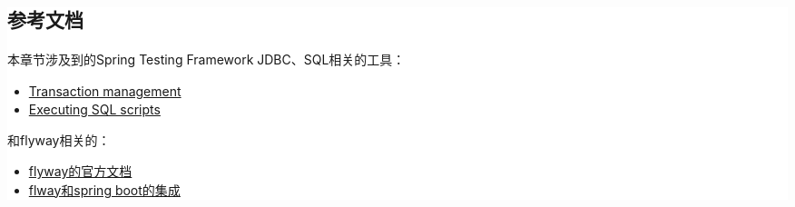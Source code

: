 ## 参考文档

本章节涉及到的Spring Testing Framework JDBC、SQL相关的工具：

* [Transaction management][doc-spring-testing-tx]
* [Executing SQL scripts][doc-spring-testing-sql]

和flyway相关的：

* [flyway的官方文档][doc-flyway]
* [flway和spring boot的集成][doc-spring-boot-flyway]

[doc-spring-boot-flyway]: http://docs.spring.io/spring-boot/docs/1.5.4.RELEASE/reference/htmlsingle/#howto-execute-flyway-database-migrations-on-startup
[doc-spring-framework-testing]: http://docs.spring.io/spring/docs/4.3.9.RELEASE/spring-framework-reference/htmlsingle/#testing
[doc-spring-boot-testing]: http://docs.spring.io/spring-boot/docs/1.5.4.RELEASE/reference/htmlsingle/#boot-features-testing
[doc-spring-testing-jdbc]: http://docs.spring.io/spring/docs/4.3.9.RELEASE/spring-framework-reference/htmlsingle/#integration-testing-support-jdbc
[doc-spring-boot-flyway]: http://docs.spring.io/spring-boot/docs/1.5.4.RELEASE/reference/htmlsingle/#howto-execute-flyway-database-migrations-on-startup
[site-flyway]: https://flywaydb.org/
[doc-flyway]: https://flywaydb.org/documentation/
[doc-spring-testing-tx]: http://docs.spring.io/spring/docs/4.3.9.RELEASE/spring-framework-reference/htmlsingle/#testcontext-tx
[doc-spring-testing-sql]: http://docs.spring.io/spring/docs/4.3.9.RELEASE/spring-framework-reference/htmlsingle/#testcontext-executing-sql
[src-Foo.java]: rdbs/src/main/java/me/chanjar/domain/Foo.java
[src-FooRepositoryImpl.java]: rdbs/src/main/java/me/chanjar/domain/FooRepositoryImpl.java
[src-foo-ddl.sql]: rdbs/src/main/resources/me/chanjar/domain/foo-ddl.sql
[src-Spring_1_IT.java]: rdbs/src/test/java/me/chanjar/spring1/Spring_1_IT.java
[src-Spring_1_IT_Configuration.java]: rdbs/src/test/java/me/chanjar/spring1/Spring_1_IT_Configuration.java
[src-Spring_2_IT.java]: rdbs/src/test/java/me/chanjar/spring2/Spring_2_IT.java
[src-Spring_2_IT_Configuration.java]: rdbs/src/test/java/me/chanjar/spring2/Spring_2_IT_Configuration.java
[src-Boot_1_IT.java]: rdbs/src/test/java/me/chanjar/springboot1/Boot_1_IT.java
